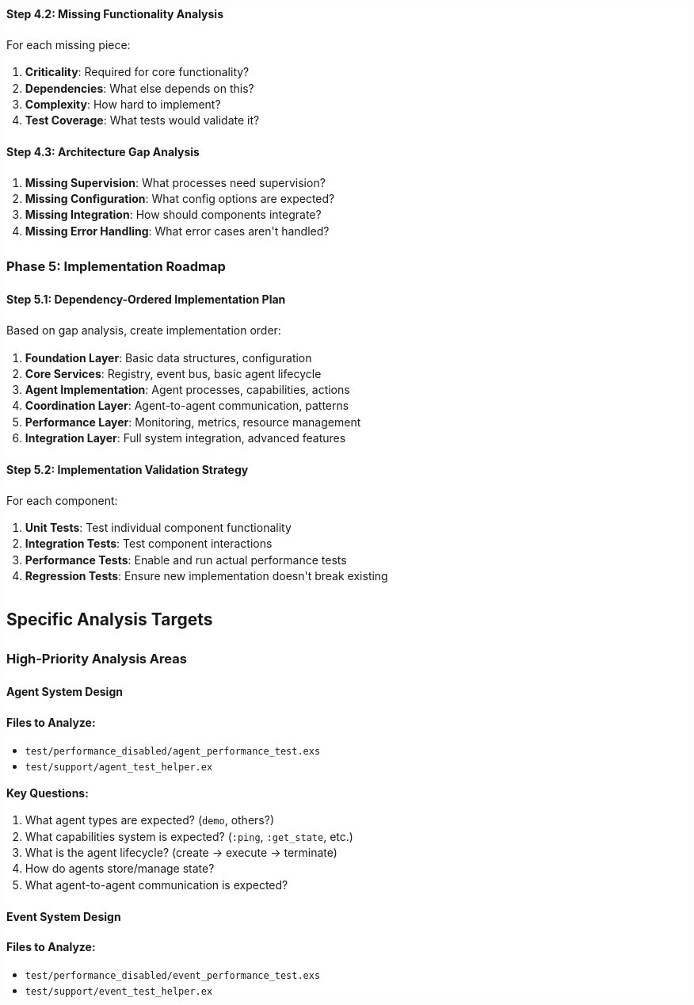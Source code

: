 #### Step 4.2: Missing Functionality Analysis
For each missing piece:

1. **Criticality**: Required for core functionality?
2. **Dependencies**: What else depends on this?
3. **Complexity**: How hard to implement?
4. **Test Coverage**: What tests would validate it?

#### Step 4.3: Architecture Gap Analysis
1. **Missing Supervision**: What processes need supervision?
2. **Missing Configuration**: What config options are expected?
3. **Missing Integration**: How should components integrate?
4. **Missing Error Handling**: What error cases aren't handled?

### Phase 5: Implementation Roadmap

#### Step 5.1: Dependency-Ordered Implementation Plan
Based on gap analysis, create implementation order:

1. **Foundation Layer**: Basic data structures, configuration
2. **Core Services**: Registry, event bus, basic agent lifecycle
3. **Agent Implementation**: Agent processes, capabilities, actions
4. **Coordination Layer**: Agent-to-agent communication, patterns
5. **Performance Layer**: Monitoring, metrics, resource management
6. **Integration Layer**: Full system integration, advanced features

#### Step 5.2: Implementation Validation Strategy
For each component:

1. **Unit Tests**: Test individual component functionality
2. **Integration Tests**: Test component interactions
3. **Performance Tests**: Enable and run actual performance tests
4. **Regression Tests**: Ensure new implementation doesn't break existing

## Specific Analysis Targets

### High-Priority Analysis Areas

#### Agent System Design
**Files to Analyze:**
- `test/performance_disabled/agent_performance_test.exs`
- `test/support/agent_test_helper.ex`

**Key Questions:**
1. What agent types are expected? (`demo`, others?)
2. What capabilities system is expected? (`:ping`, `:get_state`, etc.)
3. What is the agent lifecycle? (create → execute → terminate)
4. How do agents store/manage state?
5. What agent-to-agent communication is expected?

#### Event System Design
**Files to Analyze:**
- `test/performance_disabled/event_performance_test.exs`
- `test/support/event_test_helper.ex`
